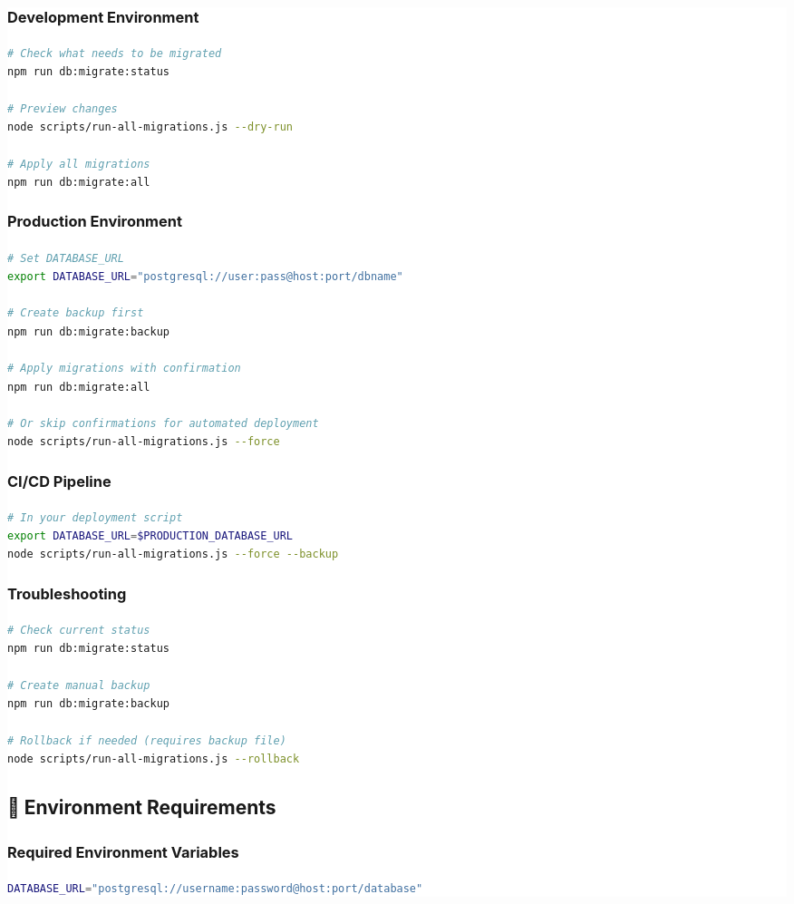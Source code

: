 ### Development Environment
```bash
# Check what needs to be migrated
npm run db:migrate:status

# Preview changes
node scripts/run-all-migrations.js --dry-run

# Apply all migrations
npm run db:migrate:all
```

### Production Environment
```bash
# Set DATABASE_URL
export DATABASE_URL="postgresql://user:pass@host:port/dbname"

# Create backup first
npm run db:migrate:backup

# Apply migrations with confirmation
npm run db:migrate:all

# Or skip confirmations for automated deployment
node scripts/run-all-migrations.js --force
```

### CI/CD Pipeline
```bash
# In your deployment script
export DATABASE_URL=$PRODUCTION_DATABASE_URL
node scripts/run-all-migrations.js --force --backup
```

### Troubleshooting
```bash
# Check current status
npm run db:migrate:status

# Create manual backup
npm run db:migrate:backup

# Rollback if needed (requires backup file)
node scripts/run-all-migrations.js --rollback
```

## 🚨 Environment Requirements

### Required Environment Variables
```bash
DATABASE_URL="postgresql://username:password@host:port/database"
```
